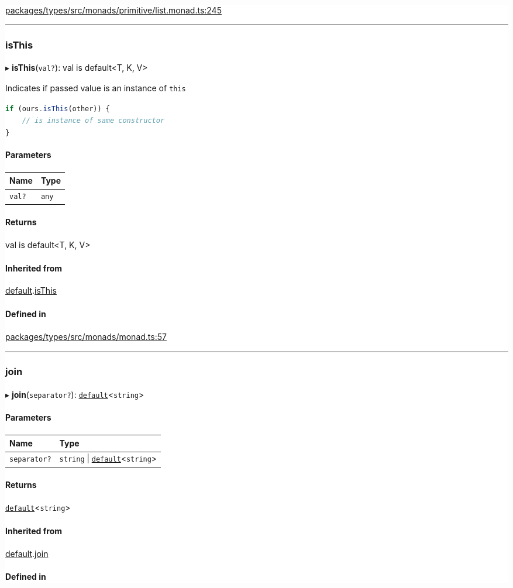 [packages/types/src/monads/primitive/list.monad.ts:245](https://github.com/neo4j-devtools/relate/blob/master/packages/types/src/monads/primitive/list.monad.ts#L245)

___

### isThis

▸ **isThis**(`val?`): val is default<T, K, V\>

Indicates if passed value is an instance of `this`
```ts
if (ours.isThis(other)) {
    // is instance of same constructor
}
```

#### Parameters

| Name | Type |
| :------ | :------ |
| `val?` | `any` |

#### Returns

val is default<T, K, V\>

#### Inherited from

[default](primitive_list_monad.default.md).[isThis](primitive_list_monad.default.md#isthis)

#### Defined in

[packages/types/src/monads/monad.ts:57](https://github.com/neo4j-devtools/relate/blob/master/packages/types/src/monads/monad.ts#L57)

___

### join

▸ **join**(`separator?`): [`default`](primitive_str_monad.default.md)<`string`\>

#### Parameters

| Name | Type |
| :------ | :------ |
| `separator?` | `string` \| [`default`](primitive_str_monad.default.md)<`string`\> |

#### Returns

[`default`](primitive_str_monad.default.md)<`string`\>

#### Inherited from

[default](primitive_list_monad.default.md).[join](primitive_list_monad.default.md#join)

#### Defined in

